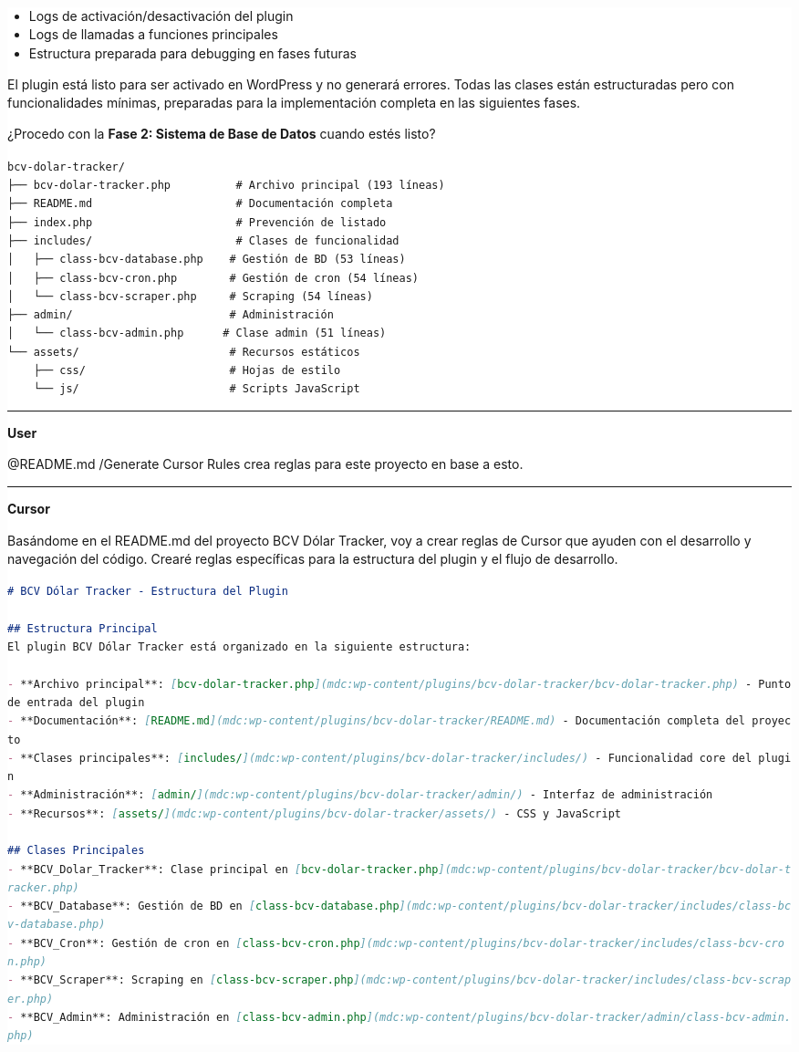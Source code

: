 - Logs de activación/desactivación del plugin
- Logs de llamadas a funciones principales
- Estructura preparada para debugging en fases futuras

El plugin está listo para ser activado en WordPress y no generará errores. Todas las clases están estructuradas pero con funcionalidades mínimas, preparadas para la implementación completa en las siguientes fases.

¿Procedo con la **Fase 2: Sistema de Base de Datos** cuando estés listo?

```plaintext
bcv-dolar-tracker/
├── bcv-dolar-tracker.php          # Archivo principal (193 líneas)
├── README.md                      # Documentación completa
├── index.php                      # Prevención de listado
├── includes/                      # Clases de funcionalidad
│   ├── class-bcv-database.php    # Gestión de BD (53 líneas)
│   ├── class-bcv-cron.php        # Gestión de cron (54 líneas)
│   └── class-bcv-scraper.php     # Scraping (54 líneas)
├── admin/                        # Administración
│   └── class-bcv-admin.php      # Clase admin (51 líneas)
└── assets/                       # Recursos estáticos
    ├── css/                      # Hojas de estilo
    └── js/                       # Scripts JavaScript
```

---

**User**

@README.md /Generate Cursor Rules crea reglas para este proyecto en base a esto. 

---

**Cursor**

Basándome en el README.md del proyecto BCV Dólar Tracker, voy a crear reglas de Cursor que ayuden con el desarrollo y navegación del código. Crearé reglas específicas para la estructura del plugin y el flujo de desarrollo.


```markdown
# BCV Dólar Tracker - Estructura del Plugin

## Estructura Principal
El plugin BCV Dólar Tracker está organizado en la siguiente estructura:

- **Archivo principal**: [bcv-dolar-tracker.php](mdc:wp-content/plugins/bcv-dolar-tracker/bcv-dolar-tracker.php) - Punto de entrada del plugin
- **Documentación**: [README.md](mdc:wp-content/plugins/bcv-dolar-tracker/README.md) - Documentación completa del proyecto
- **Clases principales**: [includes/](mdc:wp-content/plugins/bcv-dolar-tracker/includes/) - Funcionalidad core del plugin
- **Administración**: [admin/](mdc:wp-content/plugins/bcv-dolar-tracker/admin/) - Interfaz de administración
- **Recursos**: [assets/](mdc:wp-content/plugins/bcv-dolar-tracker/assets/) - CSS y JavaScript

## Clases Principales
- **BCV_Dolar_Tracker**: Clase principal en [bcv-dolar-tracker.php](mdc:wp-content/plugins/bcv-dolar-tracker/bcv-dolar-tracker.php)
- **BCV_Database**: Gestión de BD en [class-bcv-database.php](mdc:wp-content/plugins/bcv-dolar-tracker/includes/class-bcv-database.php)
- **BCV_Cron**: Gestión de cron en [class-bcv-cron.php](mdc:wp-content/plugins/bcv-dolar-tracker/includes/class-bcv-cron.php)
- **BCV_Scraper**: Scraping en [class-bcv-scraper.php](mdc:wp-content/plugins/bcv-dolar-tracker/includes/class-bcv-scraper.php)
- **BCV_Admin**: Administración en [class-bcv-admin.php](mdc:wp-content/plugins/bcv-dolar-tracker/admin/class-bcv-admin.php)

```